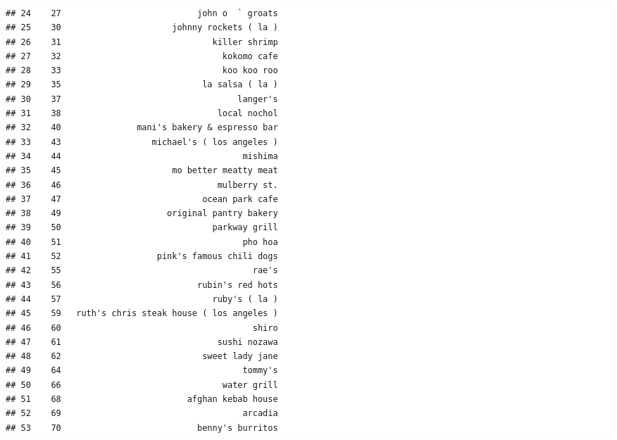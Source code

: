     ## 24    27                           john o  ` groats
    ## 25    30                      johnny rockets ( la )
    ## 26    31                              killer shrimp
    ## 27    32                                kokomo cafe
    ## 28    33                                koo koo roo
    ## 29    35                            la salsa ( la )
    ## 30    37                                   langer's
    ## 31    38                               local nochol
    ## 32    40               mani's bakery & espresso bar
    ## 33    43                  michael's ( los angeles )
    ## 34    44                                    mishima
    ## 35    45                      mo better meatty meat
    ## 36    46                               mulberry st.
    ## 37    47                            ocean park cafe
    ## 38    49                     original pantry bakery
    ## 39    50                              parkway grill
    ## 40    51                                    pho hoa
    ## 41    52                   pink's famous chili dogs
    ## 42    55                                      rae's
    ## 43    56                           rubin's red hots
    ## 44    57                              ruby's ( la )
    ## 45    59   ruth's chris steak house ( los angeles )
    ## 46    60                                      shiro
    ## 47    61                               sushi nozawa
    ## 48    62                            sweet lady jane
    ## 49    64                                    tommy's
    ## 50    66                                water grill
    ## 51    68                         afghan kebab house
    ## 52    69                                    arcadia
    ## 53    70                           benny's burritos